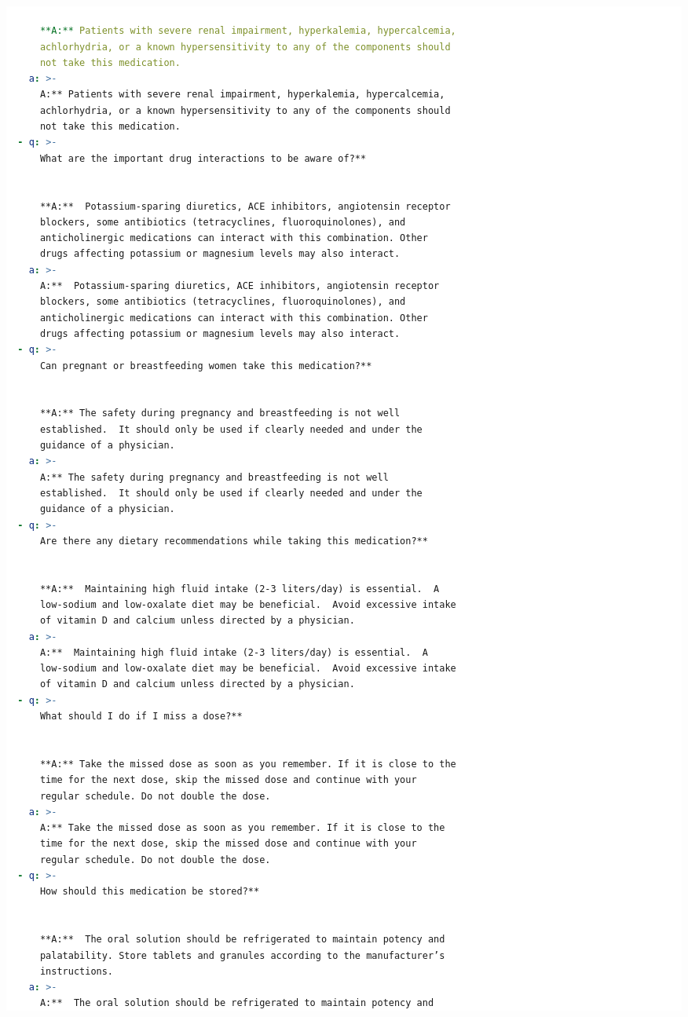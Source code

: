```yaml

      **A:** Patients with severe renal impairment, hyperkalemia, hypercalcemia,
      achlorhydria, or a known hypersensitivity to any of the components should
      not take this medication.
    a: >-
      A:** Patients with severe renal impairment, hyperkalemia, hypercalcemia,
      achlorhydria, or a known hypersensitivity to any of the components should
      not take this medication.
  - q: >-
      What are the important drug interactions to be aware of?**


      **A:**  Potassium-sparing diuretics, ACE inhibitors, angiotensin receptor
      blockers, some antibiotics (tetracyclines, fluoroquinolones), and
      anticholinergic medications can interact with this combination. Other
      drugs affecting potassium or magnesium levels may also interact.
    a: >-
      A:**  Potassium-sparing diuretics, ACE inhibitors, angiotensin receptor
      blockers, some antibiotics (tetracyclines, fluoroquinolones), and
      anticholinergic medications can interact with this combination. Other
      drugs affecting potassium or magnesium levels may also interact.
  - q: >-
      Can pregnant or breastfeeding women take this medication?**


      **A:** The safety during pregnancy and breastfeeding is not well
      established.  It should only be used if clearly needed and under the
      guidance of a physician.
    a: >-
      A:** The safety during pregnancy and breastfeeding is not well
      established.  It should only be used if clearly needed and under the
      guidance of a physician.
  - q: >-
      Are there any dietary recommendations while taking this medication?**


      **A:**  Maintaining high fluid intake (2-3 liters/day) is essential.  A
      low-sodium and low-oxalate diet may be beneficial.  Avoid excessive intake
      of vitamin D and calcium unless directed by a physician.
    a: >-
      A:**  Maintaining high fluid intake (2-3 liters/day) is essential.  A
      low-sodium and low-oxalate diet may be beneficial.  Avoid excessive intake
      of vitamin D and calcium unless directed by a physician.
  - q: >-
      What should I do if I miss a dose?**


      **A:** Take the missed dose as soon as you remember. If it is close to the
      time for the next dose, skip the missed dose and continue with your
      regular schedule. Do not double the dose.
    a: >-
      A:** Take the missed dose as soon as you remember. If it is close to the
      time for the next dose, skip the missed dose and continue with your
      regular schedule. Do not double the dose.
  - q: >-
      How should this medication be stored?**


      **A:**  The oral solution should be refrigerated to maintain potency and
      palatability. Store tablets and granules according to the manufacturer’s
      instructions.
    a: >-
      A:**  The oral solution should be refrigerated to maintain potency and
```